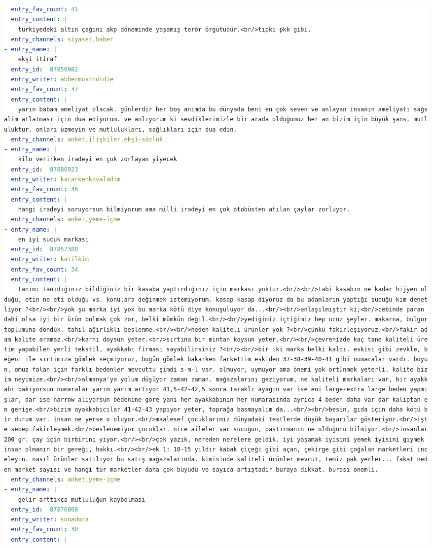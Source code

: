 ```yaml
  entry_fav_count: 41
  entry_content: |
    türkiyedeki altın çağını akp döneminde yaşamış terör örgütüdür.<br/>tıpkı pkk gibi.
  entry_channels: siyaset,haber
- entry_name: |
    ekşi itiraf
  entry_id:  87856982
  entry_writer: abbermustnotdie
  entry_fav_count: 37
  entry_content: |
    yarın babam ameliyat olacak. günlerdir her boş anımda bu dünyada beni en çok seven ve anlayan insanın ameliyatı sağsalim atlatması için dua ediyorum. ve anlıyorum ki sevdiklerimizle bir arada olduğumuz her an bizim için büyük şans, mutluluktur. onları üzmeyin ve mutlulukları, sağlıkları için dua edin.
  entry_channels: anket,ilişkiler,ekşi-sözlük
- entry_name: |
    kilo verirken iradeyi en çok zorlayan yiyecek
  entry_id:  87880923
  entry_writer: kacarkenkovaladim
  entry_fav_count: 36
  entry_content: |
    hangi iradeyi soruyorsun bilmiyorum ama milli iradeyi en çok otobüsten atılan çaylar zorluyor.
  entry_channels: anket,yeme-içme
- entry_name: |
    en iyi sucuk markası
  entry_id:  87857380
  entry_writer: katilkim
  entry_fav_count: 34
  entry_content: |
    tanım: tanıdığınız bildiğiniz bir kasaba yaptırdığınız için markası yoktur.<br/><br/>tabi kasabın ne kadar hijyen olduğu, etin ne eti olduğu vs. konulara değinmek istemiyorum. kasap kasap diyoruz da bu adamların yaptığı sucuğu kim denetliyor ?<br/><br/>yok şu marka iyi yok bu marka kötü diye konuşuluyor da...<br/><br/>anlaşılmıştır ki;<br/>cebinde paran dahi olsa iyi bir ürün bulmak çok zor, belki mümkün değil.<br/><br/>yediğimiz içtiğimiz hep ucuz şeyler. makarna, bulgur toplumuna döndük. tahıl ağırlıklı beslenme.<br/><br/>neden kaliteli ürünler yok ?<br/>çünkü fakirleşiyoruz.<br/>fakir adam kalite aramaz.<br/>karnı doysun yeter.<br/>sırtına bir mintan koysun yeter.<br/><br/>çevrenizde kaç tane kaliteli üretim yapabilen yerli tekstil, ayakkabı firması sayabilirsiniz ?<br/><br/>bir iki marka belki kaldı. eskisi gibi zevkle, beğeni ile sırtımıza gömlek seçmiyoruz, bugün gömlek bakarken farkettim eskiden 37-38-39-40-41 gibi numaralar vardı. boyun, omuz falan için farklı bedenler mevcuttu şimdi s-m-l var. olmuyor, uymuyor ama önemi yok örtünmek yeterli. kalite bizim neyimize.<br/><br/>almanya'ya yolum düşüyor zaman zaman. mağazalarını geziyorum, ne kaliteli markaları var, bir ayakkabı bakıyorsun numaralar yarım yarım artıyor 41,5-42-42,5 sonra taraklı ayağın var ise eni large-extra large beden yapmışlar, dar ise narrow alıyorsun bedenine göre yani her ayakkabının her numarasında ayrıca 4 beden daha var dar kalıptan en genişe.<br/>bizim ayakkabıcılar 41-42-43 yapıyor yeter, toprağa basmayalım da...<br/><br/>besin, gıda için daha kötü bir durum var. insan ne yerse o oluyor.<br/>maalesef çocuklarımız dünyadaki testlerde düşük başarılar gösteriyor.<br/>işte sebep fakirleşmek.<br/>beslenemiyor çocuklar. nice aileler var sucuğun, pastırmanın ne olduğunu bilmiyor.<br/>insanlar 200 gr. çay için birbirini yiyor.<br/><br/>çok yazık, nereden nerelere geldik. iyi yaşamak iyisini yemek iyisini giymek insan olmanın bir gereği, hakkı.<br/><br/>ek 1: 10-15 yıldır kabak çiçeği gibi açan, çekirge gibi çoğalan marketleri inceleyin. nasıl ürünler satılıyor bu satış mağazalarında. kimisinde kaliteli ürünler mevcut, temiz pak yerler... fakat neden market sayısı ve hangi tür marketler daha çok büyüdü ve sayıca artıştadır buraya dikkat. burası önemli.
  entry_channels: anket,yeme-içme
- entry_name: |
    gelir arttıkça mutluluğun kaybolması
  entry_id:  87876808
  entry_writer: sonadora
  entry_fav_count: 30
  entry_content: |
```